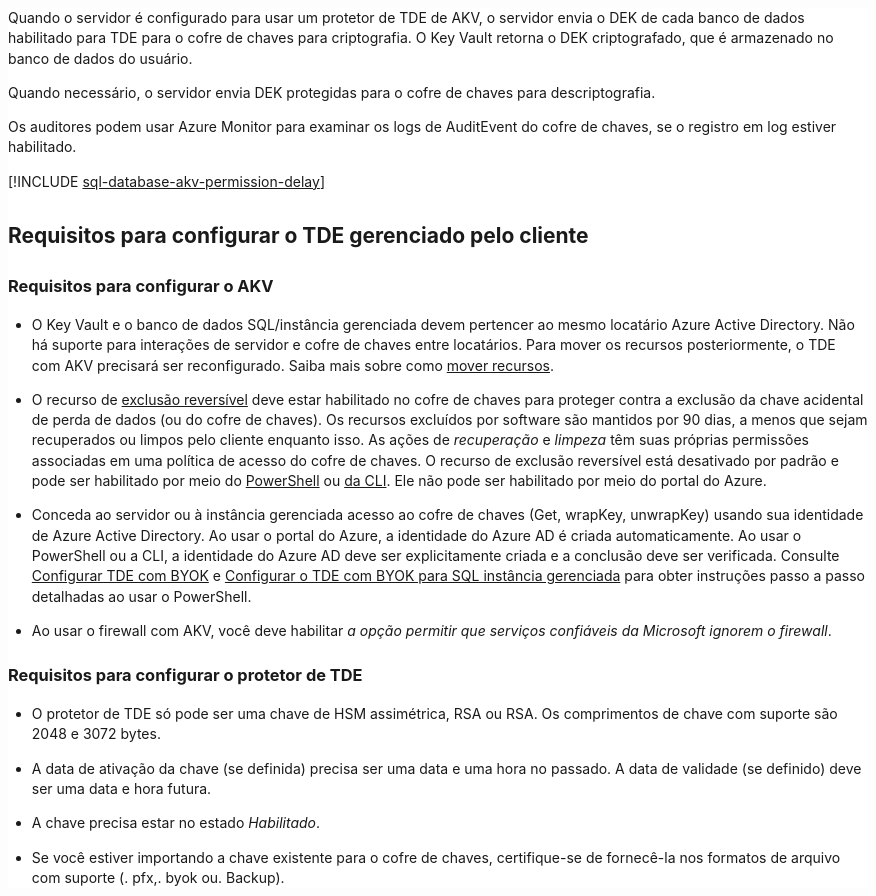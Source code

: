 Quando o servidor é configurado para usar um protetor de TDE de AKV, o servidor envia o DEK de cada banco de dados habilitado para TDE para o cofre de chaves para criptografia. O Key Vault retorna o DEK criptografado, que é armazenado no banco de dados do usuário.

Quando necessário, o servidor envia DEK protegidas para o cofre de chaves para descriptografia.

Os auditores podem usar Azure Monitor para examinar os logs de AuditEvent do cofre de chaves, se o registro em log estiver habilitado.

[!INCLUDE [sql-database-akv-permission-delay](../includes/sql-database-akv-permission-delay.md)]

## <a name="requirements-for-configuring-customer-managed-tde"></a>Requisitos para configurar o TDE gerenciado pelo cliente

### <a name="requirements-for-configuring-akv"></a>Requisitos para configurar o AKV

- O Key Vault e o banco de dados SQL/instância gerenciada devem pertencer ao mesmo locatário Azure Active Directory. Não há suporte para interações de servidor e cofre de chaves entre locatários. Para mover os recursos posteriormente, o TDE com AKV precisará ser reconfigurado. Saiba mais sobre como [mover recursos](../../azure-resource-manager/management/move-resource-group-and-subscription.md).

- O recurso de [exclusão reversível](../../key-vault/general/soft-delete-overview.md) deve estar habilitado no cofre de chaves para proteger contra a exclusão da chave acidental de perda de dados (ou do cofre de chaves). Os recursos excluídos por software são mantidos por 90 dias, a menos que sejam recuperados ou limpos pelo cliente enquanto isso. As ações de *recuperação* e *limpeza* têm suas próprias permissões associadas em uma política de acesso do cofre de chaves. O recurso de exclusão reversível está desativado por padrão e pode ser habilitado por meio do [PowerShell](../../key-vault/general/key-vault-recovery.md?tabs=azure-powershell) ou [da CLI](../../key-vault/general/key-vault-recovery.md?tabs=azure-cli). Ele não pode ser habilitado por meio do portal do Azure.  

- Conceda ao servidor ou à instância gerenciada acesso ao cofre de chaves (Get, wrapKey, unwrapKey) usando sua identidade de Azure Active Directory. Ao usar o portal do Azure, a identidade do Azure AD é criada automaticamente. Ao usar o PowerShell ou a CLI, a identidade do Azure AD deve ser explicitamente criada e a conclusão deve ser verificada. Consulte [Configurar TDE com BYOK](transparent-data-encryption-byok-configure.md) e [Configurar o TDE com BYOK para SQL instância gerenciada](../managed-instance/scripts/transparent-data-encryption-byok-powershell.md) para obter instruções passo a passo detalhadas ao usar o PowerShell.

- Ao usar o firewall com AKV, você deve habilitar *a opção permitir que serviços confiáveis da Microsoft ignorem o firewall*.

### <a name="requirements-for-configuring-tde-protector"></a>Requisitos para configurar o protetor de TDE

- O protetor de TDE só pode ser uma chave de HSM assimétrica, RSA ou RSA. Os comprimentos de chave com suporte são 2048 e 3072 bytes.

- A data de ativação da chave (se definida) precisa ser uma data e uma hora no passado. A data de validade (se definido) deve ser uma data e hora futura.

- A chave precisa estar no estado *Habilitado*.

- Se você estiver importando a chave existente para o cofre de chaves, certifique-se de fornecê-la nos formatos de arquivo com suporte (. pfx,. byok ou. Backup).
